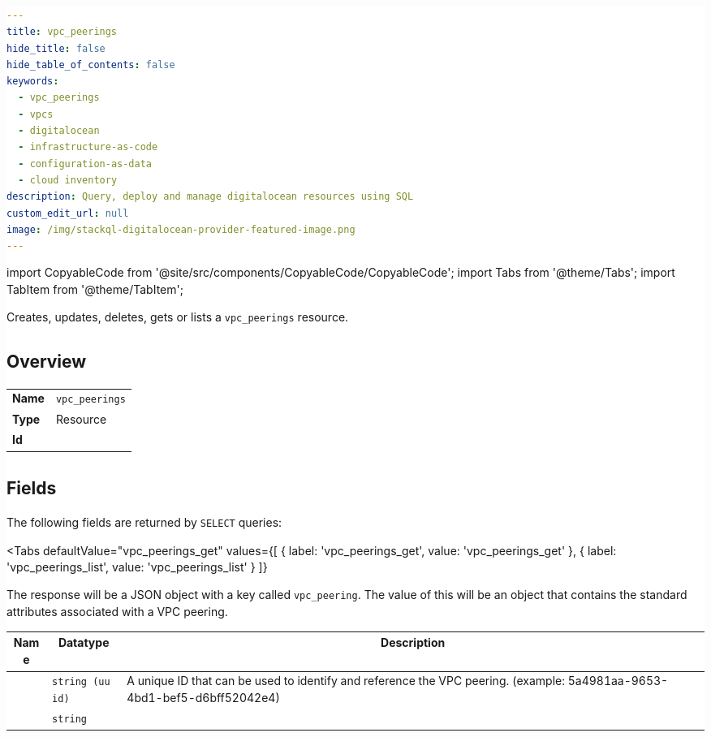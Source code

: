 ```yaml
--- 
title: vpc_peerings
hide_title: false
hide_table_of_contents: false
keywords:
  - vpc_peerings
  - vpcs
  - digitalocean
  - infrastructure-as-code
  - configuration-as-data
  - cloud inventory
description: Query, deploy and manage digitalocean resources using SQL
custom_edit_url: null
image: /img/stackql-digitalocean-provider-featured-image.png
---
```


import CopyableCode from '@site/src/components/CopyableCode/CopyableCode';
import Tabs from '@theme/Tabs';
import TabItem from '@theme/TabItem';

Creates, updates, deletes, gets or lists a <code>vpc_peerings</code> resource.

## Overview
<table><tbody>
<tr><td><b>Name</b></td><td><code>vpc_peerings</code></td></tr>
<tr><td><b>Type</b></td><td>Resource</td></tr>
<tr><td><b>Id</b></td><td><CopyableCode code="digitalocean.vpcs.vpc_peerings" /></td></tr>
</tbody></table>

## Fields

The following fields are returned by `SELECT` queries:

<Tabs
    defaultValue="vpc_peerings_get"
    values={[
        { label: 'vpc_peerings_get', value: 'vpc_peerings_get' },
        { label: 'vpc_peerings_list', value: 'vpc_peerings_list' }
    ]}
>
<TabItem value="vpc_peerings_get">

The response will be a JSON object with a key called `vpc_peering`. The value of this will be an object that contains the standard attributes associated with a VPC peering.

<table>
<thead>
    <tr>
    <th>Name</th>
    <th>Datatype</th>
    <th>Description</th>
    </tr>
</thead>
<tbody>
<tr>
    <td><CopyableCode code="id" /></td>
    <td><code>string (uuid)</code></td>
    <td>A unique ID that can be used to identify and reference the VPC peering. (example: 5a4981aa-9653-4bd1-bef5-d6bff52042e4)</td>
</tr>
<tr>
    <td><CopyableCode code="name" /></td>
    <td><code>string</code></td>